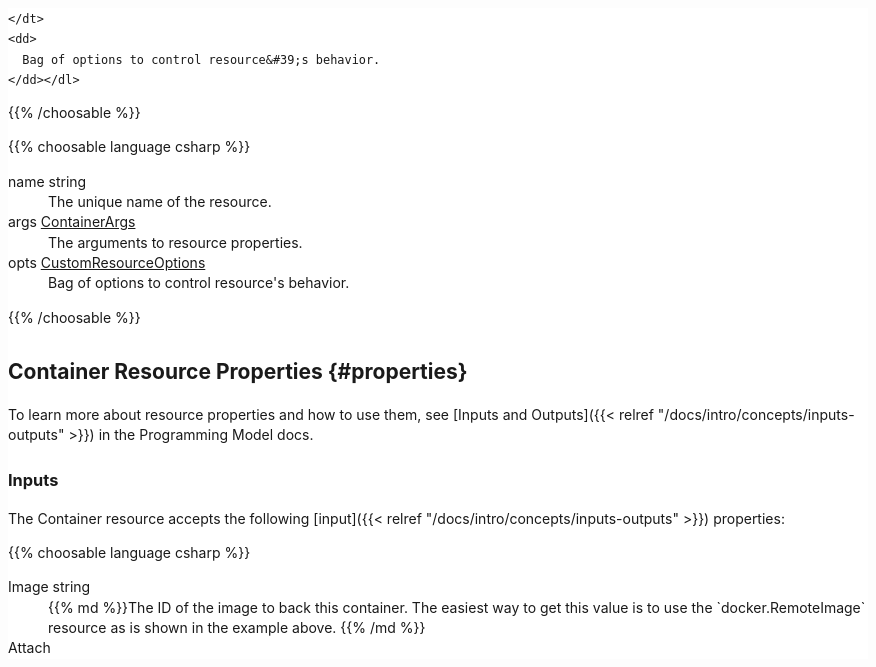     </dt>
    <dd>
      Bag of options to control resource&#39;s behavior.
    </dd></dl>

{{% /choosable %}}

{{% choosable language csharp %}}

<dl class="resources-properties"><dt
        class="property-required" title="Required">
        <span>name</span>
        <span class="property-indicator"></span>
        <span class="property-type">string</span>
    </dt>
    <dd>
      The unique name of the resource.
    </dd><dt
        class="property-required" title="Required">
        <span>args</span>
        <span class="property-indicator"></span>
        <span class="property-type"><a href="#inputs">ContainerArgs</a></span>
    </dt>
    <dd>
      The arguments to resource properties.
    </dd><dt
        class="property-optional" title="Optional">
        <span>opts</span>
        <span class="property-indicator"></span>
        <span class="property-type"><a href="/docs/reference/pkg/dotnet/Pulumi/Pulumi.CustomResourceOptions.html">CustomResourceOptions</a></span>
    </dt>
    <dd>
      Bag of options to control resource&#39;s behavior.
    </dd></dl>

{{% /choosable %}}

## Container Resource Properties {#properties}

To learn more about resource properties and how to use them, see [Inputs and Outputs]({{< relref "/docs/intro/concepts/inputs-outputs" >}}) in the Programming Model docs.

### Inputs

The Container resource accepts the following [input]({{< relref "/docs/intro/concepts/inputs-outputs" >}}) properties:



{{% choosable language csharp %}}
<dl class="resources-properties"><dt class="property-required"
            title="Required">
        <span id="image_csharp">
<a href="#image_csharp" style="color: inherit; text-decoration: inherit;">Image</a>
</span>
        <span class="property-indicator"></span>
        <span class="property-type">string</span>
    </dt>
    <dd>{{% md %}}The ID of the image to back this container.
The easiest way to get this value is to use the `docker.RemoteImage` resource
as is shown in the example above.
{{% /md %}}</dd><dt class="property-optional"
            title="Optional">
        <span id="attach_csharp">
<a href="#attach_csharp" style="color: inherit; text-decoration: inherit;">Attach</a>
</span>